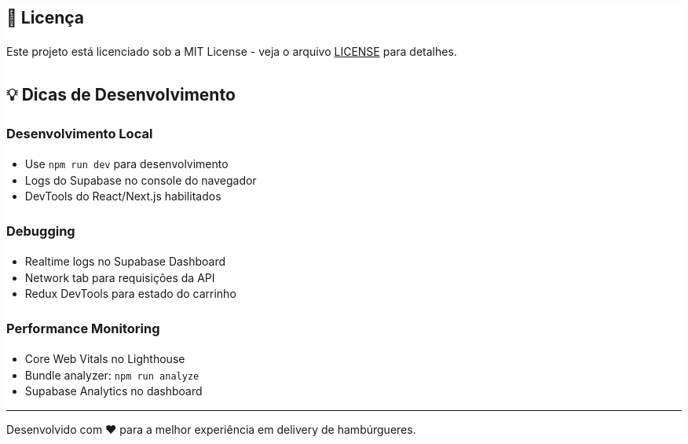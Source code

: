 ## 📄 Licença

Este projeto está licenciado sob a MIT License - veja o arquivo [LICENSE](LICENSE) para detalhes.

## 💡 Dicas de Desenvolvimento

### Desenvolvimento Local
- Use `npm run dev` para desenvolvimento
- Logs do Supabase no console do navegador
- DevTools do React/Next.js habilitados

### Debugging
- Realtime logs no Supabase Dashboard
- Network tab para requisições da API
- Redux DevTools para estado do carrinho

### Performance Monitoring
- Core Web Vitals no Lighthouse
- Bundle analyzer: `npm run analyze`
- Supabase Analytics no dashboard

---

Desenvolvido com ❤️ para a melhor experiência em delivery de hambúrgueres.
